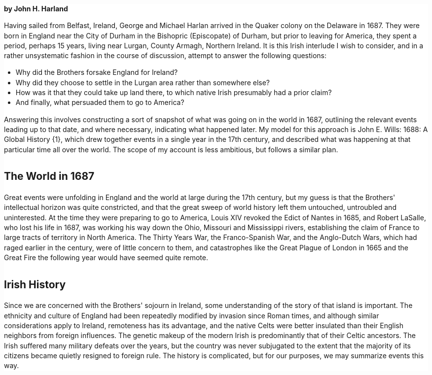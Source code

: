 **by John H. Harland**

Having sailed from Belfast, Ireland, George and Michael Harlan arrived in the Quaker colony on the Delaware in 1687. They were born in England near the City of Durham in the Bishopric (Episcopate) of Durham, but prior to leaving for America, they spent a period, perhaps 15 years, living near Lurgan, County Armagh, Northern Ireland. It is this Irish interlude I wish to consider, and in a rather unsystematic fashion in the course of discussion, attempt to answer the following questions:

- Why did the Brothers forsake England for Ireland?
- Why did they choose to settle in the Lurgan area rather than somewhere else?
- How was it that they could take up land there, to which native Irish presumably had a prior claim?
- And finally, what persuaded them to go to America?

Answering this involves constructing a sort of snapshot of what was going on in the world in 1687, outlining the relevant events leading up to that date, and where necessary, indicating what happened later. My model for this approach is John E. Wills: 1688: A Global History {1}, which drew together events in a single year in the 17th century, and described what was happening at that particular time all over the world. The scope of my account is less ambitious, but follows a similar plan.

## The World in 1687

Great events were unfolding in England and the world at large during the 17th century, but my guess is that the Brothers' intellectual horizon was quite constricted, and that the great sweep of world history left them untouched, untroubled and uninterested. At the time they were preparing to go to America, Louis XIV revoked the Edict of Nantes in 1685, and Robert LaSalle, who lost his life in 1687, was working his way down the Ohio, Missouri and Mississippi rivers, establishing the claim of France to large tracts of territory in North America. The Thirty Years War, the Franco-Spanish War, and the Anglo-Dutch Wars, which had raged earlier in the century, were of little concern to them, and catastrophes like the Great Plague of London in 1665 and the Great Fire the following year would have seemed quite remote.

## Irish History

Since we are concerned with the Brothers' sojourn in Ireland, some understanding of the story of that island is important. The ethnicity and culture of England had been repeatedly modified by invasion since Roman times, and although similar considerations apply to Ireland, remoteness has its advantage, and the native Celts were better insulated than their English neighbors from foreign influences. The genetic makeup of the modern Irish is predominantly that of their Celtic ancestors. The Irish suffered many military defeats over the years, but the country was never subjugated to the extent that the majority of its citizens became quietly resigned to foreign rule. The history is complicated, but for our purposes, we may summarize events this way.
